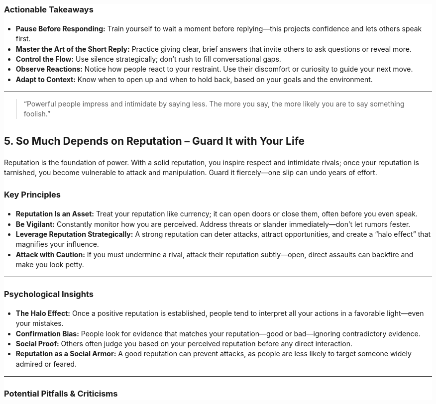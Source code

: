 
### **Actionable Takeaways**

* **Pause Before Responding:** Train yourself to wait a moment before replying—this projects confidence and lets others speak first.
* **Master the Art of the Short Reply:** Practice giving clear, brief answers that invite others to ask questions or reveal more.
* **Control the Flow:** Use silence strategically; don’t rush to fill conversational gaps.
* **Observe Reactions:** Notice how people react to your restraint. Use their discomfort or curiosity to guide your next move.
* **Adapt to Context:** Know when to open up and when to hold back, based on your goals and the environment.

---

> “Powerful people impress and intimidate by saying less. The more you say, the more likely you are to say something foolish.”

## 5. So Much Depends on Reputation – Guard It with Your Life
Reputation is the foundation of power. With a solid reputation, you inspire respect and intimidate rivals; once your reputation is tarnished, you become vulnerable to attack and manipulation. Guard it fiercely—one slip can undo years of effort.

### **Key Principles**

* **Reputation Is an Asset:** Treat your reputation like currency; it can open doors or close them, often before you even speak.
* **Be Vigilant:** Constantly monitor how you are perceived. Address threats or slander immediately—don’t let rumors fester.
* **Leverage Reputation Strategically:** A strong reputation can deter attacks, attract opportunities, and create a “halo effect” that magnifies your influence.
* **Attack with Caution:** If you must undermine a rival, attack their reputation subtly—open, direct assaults can backfire and make you look petty.

---

### **Psychological Insights**

* **The Halo Effect:** Once a positive reputation is established, people tend to interpret all your actions in a favorable light—even your mistakes.
* **Confirmation Bias:** People look for evidence that matches your reputation—good or bad—ignoring contradictory evidence.
* **Social Proof:** Others often judge you based on your perceived reputation before any direct interaction.
* **Reputation as a Social Armor:** A good reputation can prevent attacks, as people are less likely to target someone widely admired or feared.

---

### **Potential Pitfalls & Criticisms**
